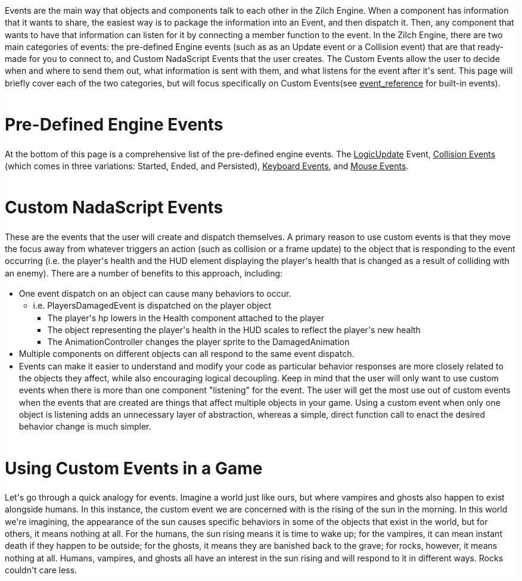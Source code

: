 Events are the main way that objects and components talk to each other in the Zilch Engine. When a component has information that it wants to share, the easiest way is to package the information into an Event, and then dispatch it.  Then, any component that wants to have that information can listen for it by connecting a member function to the event. In the Zilch Engine, there are two main categories of events: the pre-defined Engine events (such as as an Update event or a Collision event) that are that ready-made for you to connect to, and Custom NadaScript Events that the user creates. The Custom Events allow the user to decide when and where to send them out, what information is sent with them, and what listens for the event after it's sent. This page will briefly cover each of the two categories, but will focus specifically on Custom Events(see [event_reference](../../../code_reference/event_reference.md) for built-in events).

 # Pre-Defined Engine Events

At the bottom of this page is a comprehensive list of the pre-defined engine events. The [LogicUpdate](../../../code_reference/event_reference.md#logicupdate) Event, [Collision Events](../../../code_reference/class_reference/collisionevent.md) (which comes in three variations: Started, Ended, and Persisted), [Keyboard Events](../../../code_reference/class_reference/keyboardevent.md), and [Mouse Events](../../../code_reference/class_reference/mouseevent.md).

 # Custom NadaScript Events


These are the events that the user will create and dispatch themselves. A primary reason to use custom events is that they move the focus away from whatever triggers an action (such as collision or a frame update) to the object that is responding to the event occurring (i.e. the player's health and the HUD element displaying the player's health that is changed as a result of colliding with an enemy). There are a number of benefits to this approach, including:
*   One event dispatch on an object can cause many behaviors to occur.
    *   i.e. PlayersDamagedEvent is dispatched on the player object
        *   The player's hp lowers in the Health component attached to the player
        *   The object representing the player's health in the HUD scales to reflect the player's new health
        *   The AnimationController changes the player sprite to the DamagedAnimation
*   Multiple components on different objects can all respond to the same event dispatch.
*   Events can make it easier to understand and modify your code as particular behavior responses are more closely related to the objects they affect, while also encouraging logical decoupling.
Keep in mind that the user will only want to use custom events when there is more than one component "listening" for the event. The user will get the most use out of custom events when the events that are created are things that affect multiple objects in your game. Using a custom event when only one object is listening adds an unnecessary layer of abstraction, whereas a simple, direct function call to enact the desired behavior change is much simpler.

 # Using Custom Events in a Game


Let's go through a quick analogy for events. Imagine a world just like ours, but where vampires and ghosts also happen to exist alongside humans. In this instance, the custom event we are concerned with is the rising of the sun in the morning. In this world we're imagining, the appearance of the sun causes specific behaviors in some of the objects that exist in the world, but for others, it means nothing at all. For the humans, the sun rising means it is time to wake up; for the vampires, it can mean instant death if they happen to be outside; for the ghosts, it means they are banished back to the grave; for rocks, however, it means nothing at all. Humans, vampires, and ghosts all have an interest in the sun rising and will respond to it in different ways. Rocks couldn't care less.
